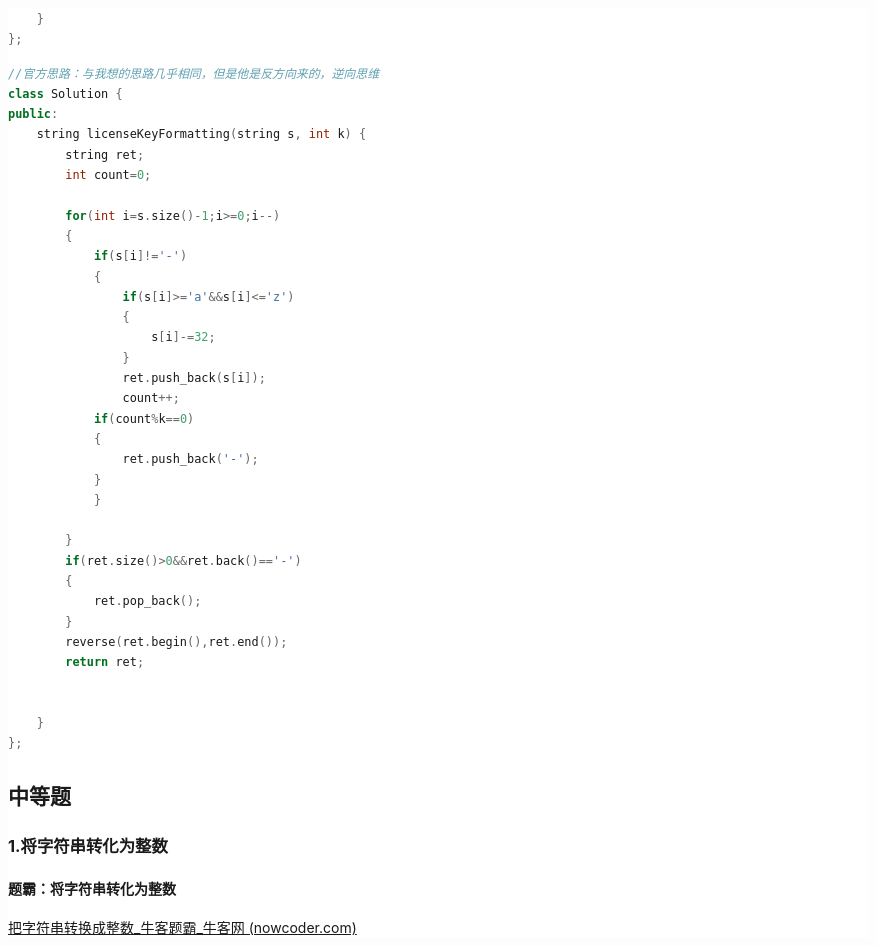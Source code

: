 ```cpp
    }
};
```



```cpp
//官方思路：与我想的思路几乎相同，但是他是反方向来的，逆向思维
class Solution {
public:
    string licenseKeyFormatting(string s, int k) {
        string ret;
        int count=0;
      
        for(int i=s.size()-1;i>=0;i--)
        {
            if(s[i]!='-')
            {
                if(s[i]>='a'&&s[i]<='z')
                {
                    s[i]-=32;
                }
                ret.push_back(s[i]);
                count++;
            if(count%k==0)
            {
                ret.push_back('-');
            }
            }
              
        }
        if(ret.size()>0&&ret.back()=='-')
        {
            ret.pop_back();
        }
        reverse(ret.begin(),ret.end());
        return ret;


    }
};
```



## 中等题

### 1.将字符串转化为整数

#### 题霸：将字符串转化为整数

[把字符串转换成整数_牛客题霸_牛客网 (nowcoder.com)](https://www.nowcoder.com/practice/1277c681251b4372bdef344468e4f26e?tpId=13&&tqId=11202&rp=6&ru=/activity/oj&qru=/ta/coding-interviews/question-ranking)
